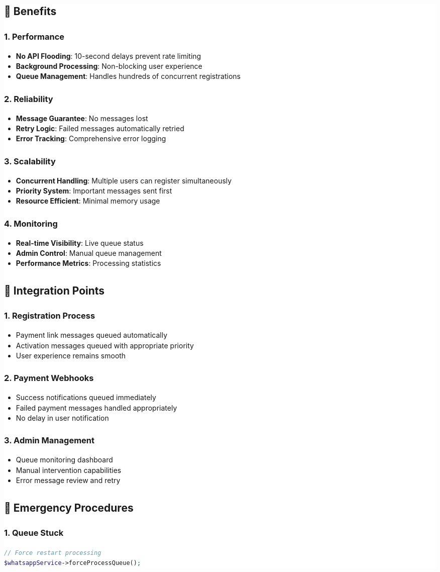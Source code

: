 ## 🎯 Benefits

### 1. Performance
- **No API Flooding**: 10-second delays prevent rate limiting
- **Background Processing**: Non-blocking user experience
- **Queue Management**: Handles hundreds of concurrent registrations

### 2. Reliability
- **Message Guarantee**: No messages lost
- **Retry Logic**: Failed messages automatically retried
- **Error Tracking**: Comprehensive error logging

### 3. Scalability
- **Concurrent Handling**: Multiple users can register simultaneously
- **Priority System**: Important messages sent first
- **Resource Efficient**: Minimal memory usage

### 4. Monitoring
- **Real-time Visibility**: Live queue status
- **Admin Control**: Manual queue management
- **Performance Metrics**: Processing statistics

## 🔮 Integration Points

### 1. Registration Process
- Payment link messages queued automatically
- Activation messages queued with appropriate priority
- User experience remains smooth

### 2. Payment Webhooks
- Success notifications queued immediately
- Failed payment messages handled appropriately
- No delay in user notification

### 3. Admin Management
- Queue monitoring dashboard
- Manual intervention capabilities
- Error message review and retry

## 🚨 Emergency Procedures

### 1. Queue Stuck
```php
// Force restart processing
$whatsappService->forceProcessQueue();
```
